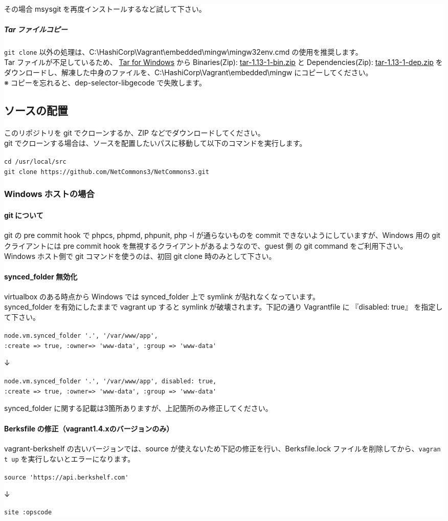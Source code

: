 その場合 msysgit を再度インストールするなど試して下さい。

##### Tar ファイルコピー
`git clone` 以外の処理は、C:\HashiCorp\Vagrant\embedded\mingw\mingw32env.cmd の使用を推奨します。  
Tar ファイルが不足しているため、 [Tar for Windows](http://gnuwin32.sourceforge.net/packages/gtar.htm) から Binaries(Zip): [tar-1.13-1-bin.zip](http://gnuwin32.sourceforge.net/downlinks/tar-bin-zip.php) と Dependencies(Zip): [tar-1.13-1-dep.zip](http://gnuwin32.sourceforge.net/downlinks/tar-dep-zip.php) をダウンロードし、解凍した中身のファイルを、C:\HashiCorp\Vagrant\embedded\mingw にコピーしてください。  
※ コピーを忘れると、dep-selector-libgecode で失敗します。

## ソースの配置
このリポジトリを git でクローンするか、ZIP などでダウンロードしてください。  
git でクローンする場合は、ソースを配置したいパスに移動して以下のコマンドを実行します。

```
cd /usr/local/src
git clone https://github.com/NetCommons3/NetCommons3.git
```

### Windows ホストの場合
#### git について
git の pre commit hook で phpcs, phpmd, phpunit, php -l が通らないものを commit できないようにしていますが、Windows 用の git クライアントには pre commit hook を無視するクライアントがあるようなので、guest 側 の git command をご利用下さい。  
Windows ホスト側で git コマンドを使うのは、初回 git clone 時のみとして下さい。

#### synced_folder 無効化
virtualbox のある時点から Windows では synced_folder 上で symlink が貼れなくなっています。  
synced_folder を有効にしたままで vagrant up すると symlink が破壊されます。下記の通り Vagrantfile に 『disabled: true』 を指定して下さい。

```
node.vm.synced_folder '.', '/var/www/app',
:create => true, :owner=> 'www-data', :group => 'www-data'
```
↓
```
node.vm.synced_folder '.', '/var/www/app', disabled: true,
:create => true, :owner=> 'www-data', :group => 'www-data'
```

synced_folder に関する記載は3箇所ありますが、上記箇所のみ修正してください。

#### Berksfile の修正（vagrant1.4.xのバージョンのみ）
vagrant-berkshelf の古いバージョンでは、source が使えないため下記の修正を行い、Berksfile.lock ファイルを削除してから、`vagrant up` を実行しないとエラーになります。

```
source 'https://api.berkshelf.com'
```
↓
```
site :opscode
```

